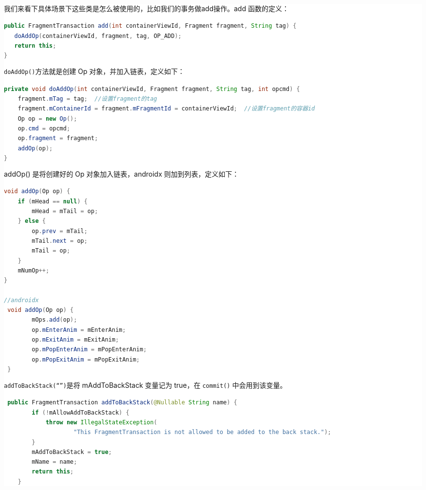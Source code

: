 我们来看下具体场景下这些类是怎么被使用的，比如我们的事务做add操作。add 函数的定义：

```java
public FragmentTransaction add(int containerViewId, Fragment fragment, String tag) {
   doAddOp(containerViewId, fragment, tag, OP_ADD);
   return this;
}
```

`doAddOp()`方法就是创建 Op 对象，并加入链表，定义如下：

```java
private void doAddOp(int containerViewId, Fragment fragment, String tag, int opcmd) {
    fragment.mTag = tag;  //设置fragment的tag
    fragment.mContainerId = fragment.mFragmentId = containerViewId;  //设置fragment的容器id
    Op op = new Op();
    op.cmd = opcmd;
    op.fragment = fragment;
    addOp(op);
}
```

addOp() 是将创建好的 Op 对象加入链表，androidx 则加到列表，定义如下：

```java
void addOp(Op op) {
    if (mHead == null) {
        mHead = mTail = op;
    } else {
        op.prev = mTail;
        mTail.next = op;
        mTail = op;
    }
    mNumOp++;
}

//androidx
 void addOp(Op op) {
        mOps.add(op);
        op.mEnterAnim = mEnterAnim;
        op.mExitAnim = mExitAnim;
        op.mPopEnterAnim = mPopEnterAnim;
        op.mPopExitAnim = mPopExitAnim;
 }
```

`addToBackStack(“”)`是将 mAddToBackStack 变量记为 true，在 `commit()` 中会用到该变量。

```java
 public FragmentTransaction addToBackStack(@Nullable String name) {
        if (!mAllowAddToBackStack) {
            throw new IllegalStateException(
                    "This FragmentTransaction is not allowed to be added to the back stack.");
        }
        mAddToBackStack = true;
        mName = name;
        return this;
    }
```
